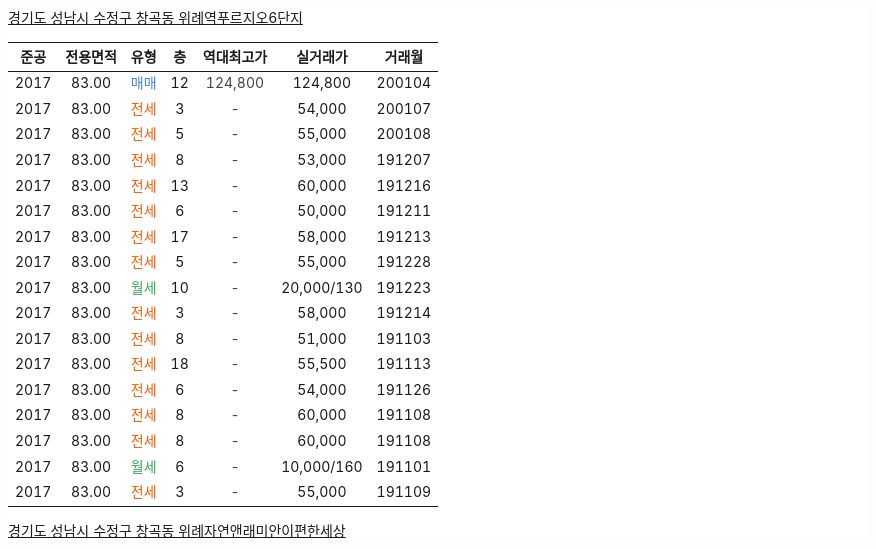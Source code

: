 [경기도 성남시 수정구 창곡동 위례역푸르지오6단지](https://search.naver.com/search.naver?query=%EA%B2%BD%EA%B8%B0%EB%8F%84+%EC%84%B1%EB%82%A8%EC%8B%9C+%EC%88%98%EC%A0%95%EA%B5%AC+%EC%B0%BD%EA%B3%A1%EB%8F%99+%EC%9C%84%EB%A1%80%EC%97%AD%ED%91%B8%EB%A5%B4%EC%A7%80%EC%98%A46%EB%8B%A8%EC%A7%80)

|준공|전용면적|유형|층|역대최고가|실거래가|거래월|
|:---:|:---:|:---:|:---:|:---:|:---:|:---:|
|2017|83.00|<span style="color:#4285f3">매매</span>|12|<span style="color:#444444">124,800</span>|124,800|200104|
|2017|83.00|<span style="color:#ff5a00">전세</span>|3|<span style="color:#444444">-</span>|54,000|200107|
|2017|83.00|<span style="color:#ff5a00">전세</span>|5|<span style="color:#444444">-</span>|55,000|200108|
|2017|83.00|<span style="color:#ff5a00">전세</span>|8|<span style="color:#444444">-</span>|53,000|191207|
|2017|83.00|<span style="color:#ff5a00">전세</span>|13|<span style="color:#444444">-</span>|60,000|191216|
|2017|83.00|<span style="color:#ff5a00">전세</span>|6|<span style="color:#444444">-</span>|50,000|191211|
|2017|83.00|<span style="color:#ff5a00">전세</span>|17|<span style="color:#444444">-</span>|58,000|191213|
|2017|83.00|<span style="color:#ff5a00">전세</span>|5|<span style="color:#444444">-</span>|55,000|191228|
|2017|83.00|<span style="color:#34a853">월세</span>|10|<span style="color:#444444">-</span>|20,000/130|191223|
|2017|83.00|<span style="color:#ff5a00">전세</span>|3|<span style="color:#444444">-</span>|58,000|191214|
|2017|83.00|<span style="color:#ff5a00">전세</span>|8|<span style="color:#444444">-</span>|51,000|191103|
|2017|83.00|<span style="color:#ff5a00">전세</span>|18|<span style="color:#444444">-</span>|55,500|191113|
|2017|83.00|<span style="color:#ff5a00">전세</span>|6|<span style="color:#444444">-</span>|54,000|191126|
|2017|83.00|<span style="color:#ff5a00">전세</span>|8|<span style="color:#444444">-</span>|60,000|191108|
|2017|83.00|<span style="color:#ff5a00">전세</span>|8|<span style="color:#444444">-</span>|60,000|191108|
|2017|83.00|<span style="color:#34a853">월세</span>|6|<span style="color:#444444">-</span>|10,000/160|191101|
|2017|83.00|<span style="color:#ff5a00">전세</span>|3|<span style="color:#444444">-</span>|55,000|191109|


<script async src="//pagead2.googlesyndication.com/pagead/js/adsbygoogle.js"></script>

<ins class="adsbygoogle"
     style="display:block"
     data-ad-client="ca-pub-2446590836940007"
     data-ad-slot="1659523306"
     data-ad-format="auto"
     data-full-width-responsive="true"></ins>
<script>
(adsbygoogle = window.adsbygoogle || []).push({});
</script>


[경기도 성남시 수정구 창곡동 위례자연앤래미안이편한세상](https://search.naver.com/search.naver?query=%EA%B2%BD%EA%B8%B0%EB%8F%84+%EC%84%B1%EB%82%A8%EC%8B%9C+%EC%88%98%EC%A0%95%EA%B5%AC+%EC%B0%BD%EA%B3%A1%EB%8F%99+%EC%9C%84%EB%A1%80%EC%9E%90%EC%97%B0%EC%95%A4%EB%9E%98%EB%AF%B8%EC%95%88%EC%9D%B4%ED%8E%B8%ED%95%9C%EC%84%B8%EC%83%81)
